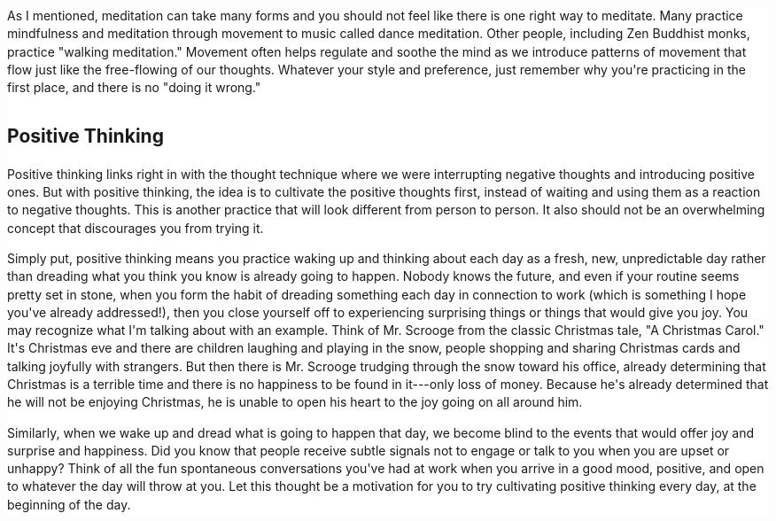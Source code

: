 As I mentioned, meditation can take many forms and you should not feel
like there is one right way to meditate. Many practice mindfulness and
meditation through movement to music called dance meditation. Other
people, including Zen Buddhist monks, practice "walking meditation."
Movement often helps regulate and soothe the mind as we introduce
patterns of movement that flow just like the free-flowing of our
thoughts. Whatever your style and preference, just remember why you're
practicing in the first place, and there is no "doing it wrong."

## Positive Thinking 

Positive thinking links right in with the thought technique where we
were interrupting negative thoughts and introducing positive ones. But
with positive thinking, the idea is to cultivate the positive thoughts
first, instead of waiting and using them as a reaction to negative
thoughts. This is another practice that will look different from person
to person. It also should not be an overwhelming concept that
discourages you from trying it.

Simply put, positive thinking means you practice waking up and thinking
about each day as a fresh, new, unpredictable day rather than dreading
what you think you know is already going to happen. Nobody knows the
future, and even if your routine seems pretty set in stone, when you
form the habit of dreading something each day in connection to work
(which is something I hope you've already addressed!), then you close
yourself off to experiencing surprising things or things that would give
you joy. You may recognize what I'm talking about with an example. Think
of Mr. Scrooge from the classic Christmas tale, "A Christmas Carol."
It's Christmas eve and there are children laughing and playing in the
snow, people shopping and sharing Christmas cards and talking joyfully
with strangers. But then there is Mr. Scrooge trudging through the snow
toward his office, already determining that Christmas is a terrible time
and there is no happiness to be found in it---only loss of money.
Because he's already determined that he will not be enjoying Christmas,
he is unable to open his heart to the joy going on all around him.

Similarly, when we wake up and dread what is going to happen that day,
we become blind to the events that would offer joy and surprise and
happiness. Did you know that people receive subtle signals not to engage
or talk to you when you are upset or unhappy? Think of all the fun
spontaneous conversations you've had at work when you arrive in a good
mood, positive, and open to whatever the day will throw at you. Let this
thought be a motivation for you to try cultivating positive thinking
every day, at the beginning of the day.
